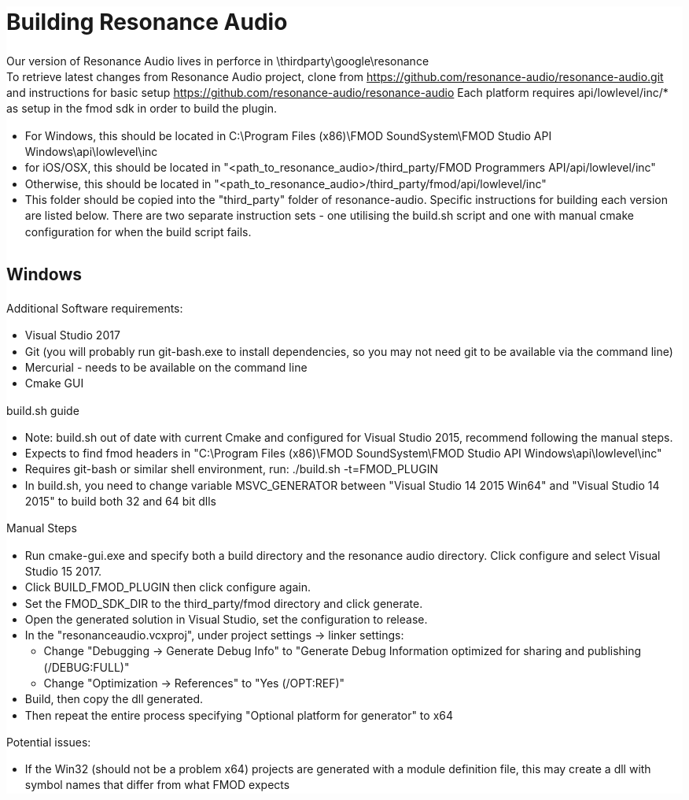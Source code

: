 # Building Resonance Audio

Our version of Resonance Audio lives in perforce in \\thirdparty\google\resonance\
To retrieve latest changes from Resonance Audio project, clone from https://github.com/resonance-audio/resonance-audio.git and instructions for basic setup https://github.com/resonance-audio/resonance-audio
Each platform requires api/lowlevel/inc/* as setup in the fmod sdk in order to build the plugin.
* For Windows, this should be located in C:\Program Files (x86)\FMOD SoundSystem\FMOD Studio API Windows\api\lowlevel\inc
* for iOS/OSX, this should be located in "<path_to_resonance_audio>/third_party/FMOD Programmers API/api/lowlevel/inc"
* Otherwise, this should be located in "<path_to_resonance_audio>/third_party/fmod/api/lowlevel/inc"
* This folder should be copied into the "third_party" folder of resonance-audio.
Specific instructions for building each version are listed below. There are two separate instruction sets - one utilising the build.sh script and one with manual cmake configuration for when the build script fails.

## Windows

Additional Software requirements:
* Visual Studio 2017
* Git (you will probably run git-bash.exe to install dependencies, so you may not need git to be available via the command line)
* Mercurial - needs to be available on the command line
* Cmake GUI

build.sh guide
* Note: build.sh out of date with current Cmake and configured for Visual Studio 2015, recommend following the manual steps.
* Expects to find fmod headers in "C:\Program Files (x86)\FMOD SoundSystem\FMOD Studio API Windows\api\lowlevel\inc"
* Requires git-bash or similar shell environment, run: ./build.sh -t=FMOD_PLUGIN
* In build.sh, you need to change variable MSVC_GENERATOR between "Visual Studio 14 2015 Win64" and "Visual Studio 14 2015" to build both 32 and 64 bit dlls

Manual Steps
* Run cmake-gui.exe and specify both a build directory and the resonance audio directory. Click configure and select Visual Studio 15 2017.
* Click BUILD_FMOD_PLUGIN then click configure again.
* Set the FMOD_SDK_DIR to the third_party/fmod directory and click generate.
* Open the generated solution in Visual Studio, set the configuration to release.
* In the "resonanceaudio.vcxproj", under project settings -> linker settings:
    * Change "Debugging -> Generate Debug Info" to "Generate Debug Information optimized for sharing and publishing (/DEBUG:FULL)"
    * Change "Optimization -> References" to "Yes (/OPT:REF)"
* Build, then copy the dll generated.
* Then repeat the entire process specifying "Optional platform for generator" to x64

Potential issues:
* If the Win32 (should not be a problem x64) projects are generated with a module definition file, this may create a dll with symbol names that differ from what FMOD expects
